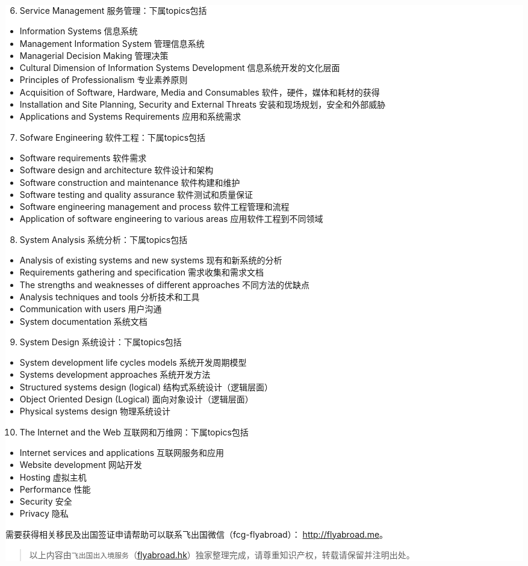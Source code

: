 6. Service Management 服务管理：下属topics包括
 - Information Systems 信息系统
 - Management Information System 管理信息系统
 - Managerial Decision Making 管理决策
 - Cultural Dimension of Information Systems Development 信息系统开发的文化层面
 - Principles of Professionalism 专业素养原则
 - Acquisition of Software, Hardware, Media and Consumables 软件，硬件，媒体和耗材的获得
 - Installation and Site Planning, Security and External Threats 安装和现场规划，安全和外部威胁
 - Applications and Systems Requirements 应用和系统需求

7. Sofware Engineering 软件工程：下属topics包括
 - Software requirements 软件需求
 - Software design and architecture 软件设计和架构
 - Software construction and maintenance 软件构建和维护
 - Software testing and quality assurance 软件测试和质量保证
 - Software engineering management and process 软件工程管理和流程
 - Application of software engineering to various areas 应用软件工程到不同领域

8. System Analysis 系统分析：下属topics包括
 - Analysis of existing systems and new systems 现有和新系统的分析
 - Requirements gathering and specification 需求收集和需求文档
 - The strengths and weaknesses of different approaches 不同方法的优缺点
 - Analysis techniques and tools 分析技术和工具
 - Communication with users 用户沟通
 - System documentation 系统文档

9.  System Design 系统设计：下属topics包括
 - System development life cycles models 系统开发周期模型
 - Systems development approaches 系统开发方法
 - Structured systems design (logical)  结构式系统设计（逻辑层面）
 - Object Oriented Design (Logical) 面向对象设计（逻辑层面）
 - Physical systems design 物理系统设计

10.  The Internet and the Web 互联网和万维网：下属topics包括
 - Internet services and applications 互联网服务和应用
 - Website development 网站开发
 - Hosting 虚拟主机
 - Performance 性能
 - Security 安全 
 - Privacy 隐私

需要获得相关移民及出国签证申请帮助可以联系飞出国微信（fcg-flyabroad）： <a href="http://flyabroad.me/contact" target="_blank">http://flyabroad.me</a>。

> 以上内容由`飞出国出入境服务`（[flyabroad.hk](http://flyabroad.hk)）独家整理完成，请尊重知识产权，转载请保留并注明出处。